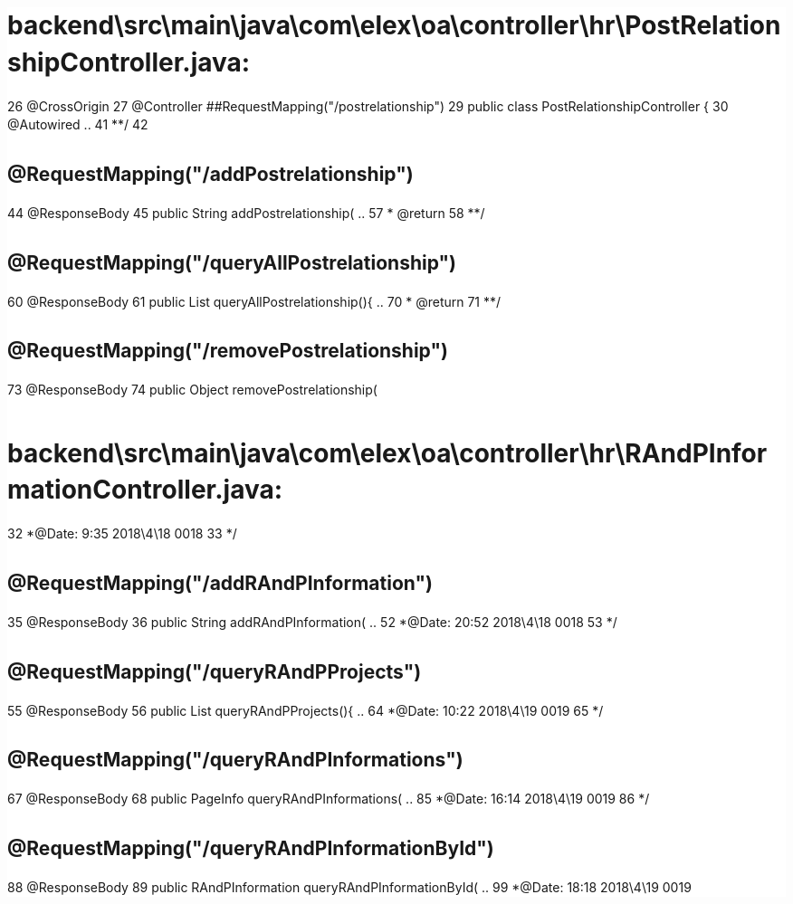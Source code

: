 # backend\src\main\java\com\elex\oa\controller\hr\PostRelationshipController.java:
   26  @CrossOrigin
   27  @Controller
##RequestMapping("/postrelationship")
   29  public class PostRelationshipController {
   30      @Autowired
   ..
   41       **/
   42  
##   @RequestMapping("/addPostrelationship")
   44      @ResponseBody
   45      public String addPostrelationship(
   ..
   57       * @return
   58       **/
##   @RequestMapping("/queryAllPostrelationship")
   60      @ResponseBody
   61      public List<Postlevelrelationshipinfo> queryAllPostrelationship(){
   ..
   70       * @return
   71       **/
##   @RequestMapping("/removePostrelationship")
   73      @ResponseBody
   74      public Object removePostrelationship(

# backend\src\main\java\com\elex\oa\controller\hr\RAndPInformationController.java:
   32       *@Date: 9:35 2018\4\18 0018
   33       */
##   @RequestMapping("/addRAndPInformation")
   35      @ResponseBody
   36      public String addRAndPInformation(
   ..
   52       *@Date: 20:52 2018\4\18 0018
   53       */
##   @RequestMapping("/queryRAndPProjects")
   55      @ResponseBody
   56      public List<RAndPInformation> queryRAndPProjects(){
   ..
   64       *@Date: 10:22 2018\4\19 0019
   65       */
##   @RequestMapping("/queryRAndPInformations")
   67      @ResponseBody
   68      public PageInfo<RAndPInformation> queryRAndPInformations(
   ..
   85       *@Date: 16:14 2018\4\19 0019
   86       */
##   @RequestMapping("/queryRAndPInformationById")
   88      @ResponseBody
   89      public RAndPInformation queryRAndPInformationById(
   ..
   99       *@Date: 18:18 2018\4\19 0019